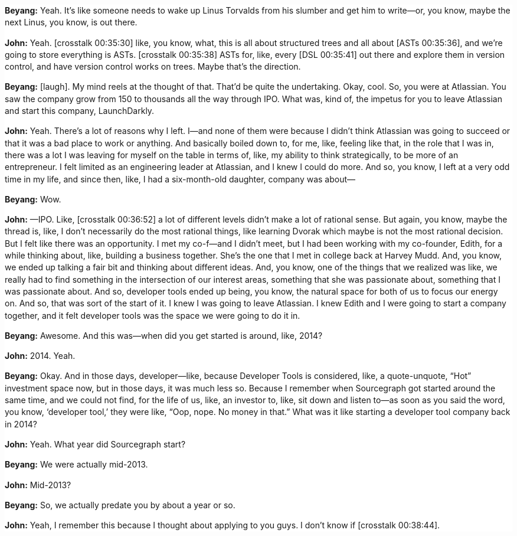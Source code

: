  **Beyang:** Yeah. It’s like someone needs to wake up Linus Torvalds from his slumber and get him to write—or, you know, maybe the next Linus, you know, is out there.

 **John:** Yeah. [crosstalk 00:35:30] like, you know, what, this is all about structured trees and all about [ASTs 00:35:36], and we’re going to store everything is ASTs. [crosstalk 00:35:38] ASTs for, like, every [DSL 00:35:41] out there and explore them in version control, and have version control works on trees. Maybe that’s the direction.

 **Beyang:** [laugh]. My mind reels at the thought of that. That’d be quite the undertaking. Okay, cool. So, you were at Atlassian. You saw the company grow from 150 to thousands all the way through IPO. What was, kind of, the impetus for you to leave Atlassian and start this company, LaunchDarkly.

 **John:** Yeah. There’s a lot of reasons why I left. I—and none of them were because I didn’t think Atlassian was going to succeed or that it was a bad place to work or anything. And basically boiled down to, for me, like, feeling like that, in the role that I was in, there was a lot I was leaving for myself on the table in terms of, like, my ability to think strategically, to be more of an entrepreneur. I felt limited as an engineering leader at Atlassian, and I knew I could do more.
And so, you know, I left at a very odd time in my life, and since then, like, I had a six-month-old daughter, company was about—

 **Beyang:** Wow.

 **John:** —IPO. Like, [crosstalk 00:36:52] a lot of different levels didn’t make a lot of rational sense. But again, you know, maybe the thread is, like, I don’t necessarily do the most rational things, like learning Dvorak which maybe is not the most rational decision. But I felt like there was an opportunity. I met my co-f—and I didn’t meet, but I had been working with my co-founder, Edith, for a while thinking about, like, building a business together.
She’s the one that I met in college back at Harvey Mudd. And, you know, we ended up talking a fair bit and thinking about different ideas. And, you know, one of the things that we realized was like, we really had to find something in the intersection of our interest areas, something that she was passionate about, something that I was passionate about. And so, developer tools ended up being, you know, the natural space for both of us to focus our energy on. And so, that was sort of the start of it. I knew I was going to leave Atlassian. I knew Edith and I were going to start a company together, and it felt developer tools was the space we were going to do it in.

 **Beyang:** Awesome. And this was—when did you get started is around, like, 2014?

 **John:** 2014. Yeah.

 **Beyang:** Okay. And in those days, developer—like, because Developer Tools is considered, like, a quote-unquote, “Hot” investment space now, but in those days, it was much less so. Because I remember when Sourcegraph got started around the same time, and we could not find, for the life of us, like, an investor to, like, sit down and listen to—as soon as you said the word, you know, ‘developer tool,’ they were like, “Oop, nope. No money in that.” What was it like starting a developer tool company back in 2014?

 **John:** Yeah. What year did Sourcegraph start?

 **Beyang:** We were actually mid-2013.

 **John:** Mid-2013?

 **Beyang:** So, we actually predate you by about a year or so.

 **John:** Yeah, I remember this because I thought about applying to you guys. I don’t know if [crosstalk 00:38:44].
